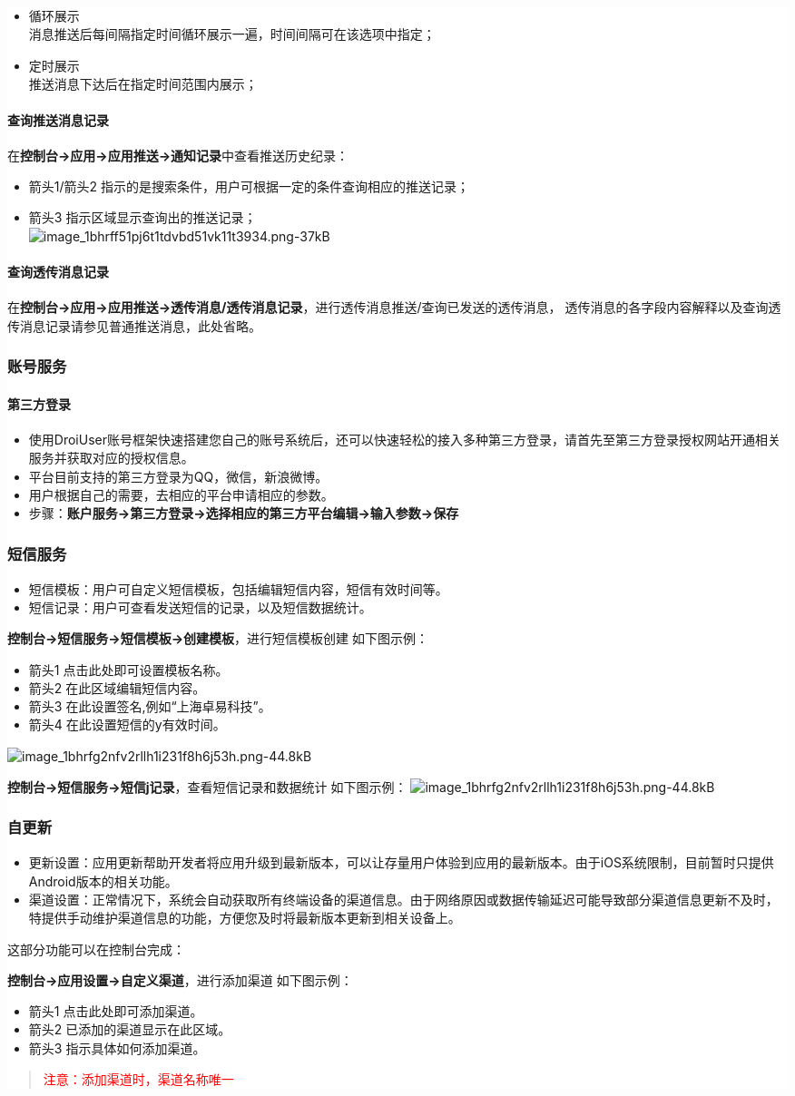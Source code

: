 * 循环展示  
消息推送后每间隔指定时间循环展示一遍，时间间隔可在该选项中指定；

* 定时展示  
推送消息下达后在指定时间范围内展示；

#### 查询推送消息记录  
在**控制台->应用->应用推送->通知记录**中查看推送历史纪录：

* 箭头1/箭头2 指示的是搜索条件，用户可根据一定的条件查询相应的推送记录；

* 箭头3 指示区域显示查询出的推送记录；</br>
![image_1bhrff51pj6t1tdvbd51vk11t3934.png-37kB][12]

#### 查询透传消息记录  
在**控制台->应用->应用推送->透传消息/透传消息记录**，进行透传消息推送/查询已发送的透传消息，
透传消息的各字段内容解释以及查询透传消息记录请参见普通推送消息，此处省略。


### 账号服务

#### 第三方登录
* 使用DroiUser账号框架快速搭建您自己的账号系统后，还可以快速轻松的接入多种第三方登录，请首先至第三方登录授权网站开通相关服务并获取对应的授权信息。
* 平台目前支持的第三方登录为QQ，微信，新浪微博。
* 用户根据自己的需要，去相应的平台申请相应的参数。
* 步骤：**账户服务->第三方登录->选择相应的第三方平台编辑->输入参数->保存**

### 短信服务
* 短信模板：用户可自定义短信模板，包括编辑短信内容，短信有效时间等。
* 短信记录：用户可查看发送短信的记录，以及短信数据统计。

**控制台->短信服务->短信模板->创建模板**，进行短信模板创建 如下图示例：
* 箭头1 点击此处即可设置模板名称。
* 箭头2 在此区域编辑短信内容。
* 箭头3 在此设置签名,例如“上海卓易科技”。
* 箭头4 在此设置短信的y有效时间。

![image_1bhrfg2nfv2rllh1i231f8h6j53h.png-44.8kB][19]

**控制台->短信服务->短信j记录**，查看短信记录和数据统计 如下图示例：
![image_1bhrfg2nfv2rllh1i231f8h6j53h.png-44.8kB][20]

### 自更新
* 更新设置：应用更新帮助开发者将应用升级到最新版本，可以让存量用户体验到应用的最新版本。由于iOS系统限制，目前暂时只提供Android版本的相关功能。
* 渠道设置：正常情况下，系统会自动获取所有终端设备的渠道信息。由于网络原因或数据传输延迟可能导致部分渠道信息更新不及时，特提供手动维护渠道信息的功能，方便您及时将最新版本更新到相关设备上。

这部分功能可以在控制台完成：

**控制台->应用设置->自定义渠道**，进行添加渠道 如下图示例：
* 箭头1 点击此处即可添加渠道。
* 箭头2 已添加的渠道显示在此区域。
* 箭头3 指示具体如何添加渠道。
><font color=#FF0000>注意：添加渠道时，渠道名称唯一</font>


  [1]: http://o8fvmbzh.droibaascdn.com/droi/o8fvmbzhvcPYgPaRMBRHfuiP8I3MFNx1lQDQKlwH/895485897646686208/1.png
  [2]: http://o8fvmbzh.droibaascdn.com/droi/o8fvmbzhvcPYgPaRMBRHfuiP8I3MFNx1lQDQKlwH/895486871584788480/2.png
  [3]: http://o8fvmbzh.droibaascdn.com/droi/o8fvmbzhvcPYgPaRMBRHfuiP8I3MFNx1lQDQKlwH/895487037544194048/3.png
  [4]: http://o8fvmbzh.droibaascdn.com/droi/o8fvmbzhvcPYgPaRMBRHfuiP8I3MFNx1lQDQKlwH/895541344872292352/4.png
  [5]: http://o8fvmbzh.droibaascdn.com/droi/o8fvmbzhvcPYgPaRMBRHfuiP8I3MFNx1lQDQKlwH/895487111016890368/5.png
  [6]: http://o8fvmbzh.droibaascdn.com/droi/o8fvmbzhvcPYgPaRMBRHfuiP8I3MFNx1lQDQKlwH/895487142745726976/6.png
  [7]: http://o8fvmbzh.droibaascdn.com/droi/o8fvmbzhvcPYgPaRMBRHfuiP8I3MFNx1lQDQKlwH/895487173855694848/7.png
  [8]: http://o8fvmbzh.droibaascdn.com/droi/o8fvmbzhvcPYgPaRMBRHfuiP8I3MFNx1lQDQKlwH/895553571503198208/8.png
  [9]: http://o8fvmbzh.droibaascdn.com/droi/o8fvmbzhvcPYgPaRMBRHfuiP8I3MFNx1lQDQKlwH/895487232882651136/9.png
  [10]: http://o8fvmbzh.droibaascdn.com/droi/o8fvmbzhvcPYgPaRMBRHfuiP8I3MFNx1lQDQKlwH/895487265517064192/10.png
  [11]: http://o8fvmbzh.droibaascdn.com/droi/o8fvmbzhvcPYgPaRMBRHfuiP8I3MFNx1lQDQKlwH/895487294903824384/11.png
  [12]: http://o8fvmbzh.droibaascdn.com/droi/o8fvmbzhvcPYgPaRMBRHfuiP8I3MFNx1lQDQKlwH/895487321650642944/12.png
  [13]: http://o8fvmbzh.droibaascdn.com/droi/o8fvmbzhvcPYgPaRMBRHfuiP8I3MFNx1lQDQKlwH/895487350910365696/13.png
  [14]: http://o8fvmbzh.droibaascdn.com/droi/o8fvmbzhvcPYgPaRMBRHfuiP8I3MFNx1lQDQKlwH/895487380701175808/14.png
  [15]: http://o8fvmbzh.droibaascdn.com/droi/o8fvmbzhvcPYgPaRMBRHfuiP8I3MFNx1lQDQKlwH/895487412356919296/15.png
  [16]: http://o8fvmbzh.droibaascdn.com/droi/o8fvmbzhvcPYgPaRMBRHfuiP8I3MFNx1lQDQKlwH/895488719180152832/16.png
  [17]: http://o8fvmbzh.droibaascdn.com/droi/o8fvmbzhvcPYgPaRMBRHfuiP8I3MFNx1lQDQKlwH/895488754797924352/17.png
  [18]: http://o8fvmbzh.droibaascdn.com/droi/o8fvmbzhvcPYgPaRMBRHfuiP8I3MFNx1lQDQKlwH/895488798698889216/18.png
  [19]: http://o8fvmbzh.droibaascdn.com/droi/o8fvmbzhvcPYgPaRMBRHfuiP8I3MFNx1lQDQKlwH/895923868023799808/19.png
  [20]: http://o8fvmbzh.droibaascdn.com/droi/o8fvmbzhvcPYgPaRMBRHfuiP8I3MFNx1lQDQKlwH/895923905130549248/20.png